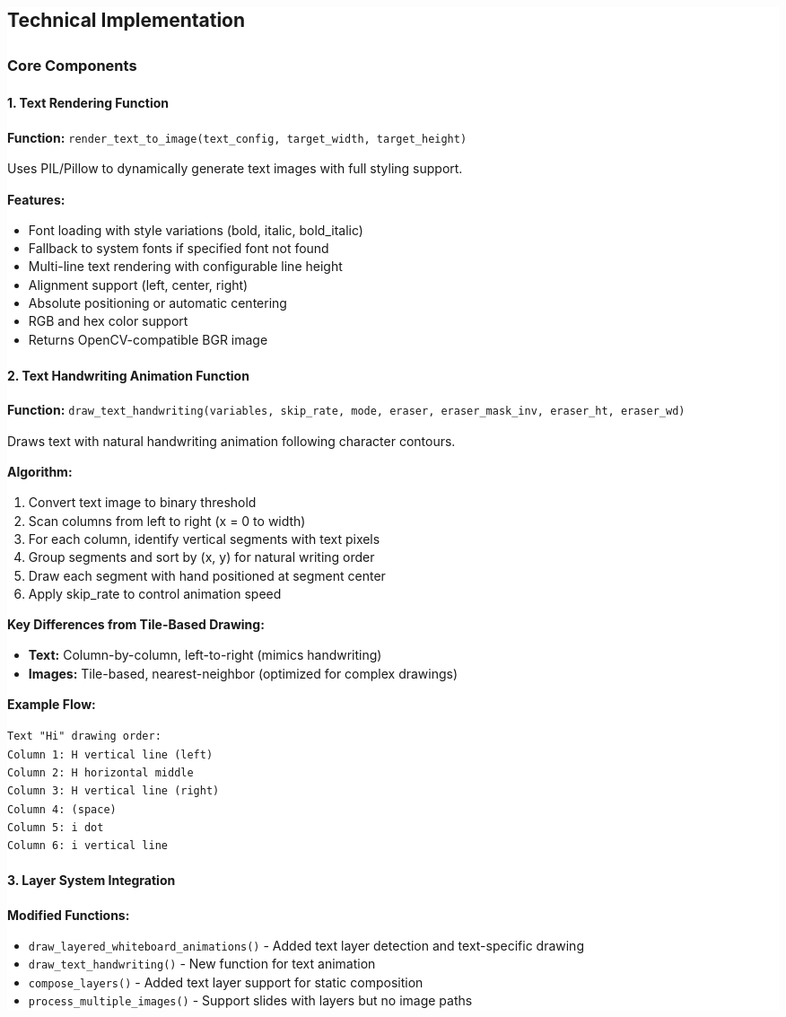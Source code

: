 ## Technical Implementation

### Core Components

#### 1. Text Rendering Function

**Function:** `render_text_to_image(text_config, target_width, target_height)`

Uses PIL/Pillow to dynamically generate text images with full styling support.

**Features:**
- Font loading with style variations (bold, italic, bold_italic)
- Fallback to system fonts if specified font not found
- Multi-line text rendering with configurable line height
- Alignment support (left, center, right)
- Absolute positioning or automatic centering
- RGB and hex color support
- Returns OpenCV-compatible BGR image

#### 2. Text Handwriting Animation Function

**Function:** `draw_text_handwriting(variables, skip_rate, mode, eraser, eraser_mask_inv, eraser_ht, eraser_wd)`

Draws text with natural handwriting animation following character contours.

**Algorithm:**
1. Convert text image to binary threshold
2. Scan columns from left to right (x = 0 to width)
3. For each column, identify vertical segments with text pixels
4. Group segments and sort by (x, y) for natural writing order
5. Draw each segment with hand positioned at segment center
6. Apply skip_rate to control animation speed

**Key Differences from Tile-Based Drawing:**
- **Text:** Column-by-column, left-to-right (mimics handwriting)
- **Images:** Tile-based, nearest-neighbor (optimized for complex drawings)

**Example Flow:**
```
Text "Hi" drawing order:
Column 1: H vertical line (left)
Column 2: H horizontal middle
Column 3: H vertical line (right)
Column 4: (space)
Column 5: i dot
Column 6: i vertical line
```

#### 3. Layer System Integration

**Modified Functions:**
- `draw_layered_whiteboard_animations()` - Added text layer detection and text-specific drawing
- `draw_text_handwriting()` - New function for text animation
- `compose_layers()` - Added text layer support for static composition
- `process_multiple_images()` - Support slides with layers but no image paths
